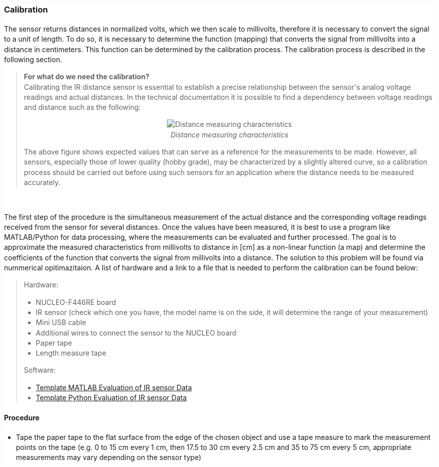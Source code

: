 ### Calibration

The sensor returns distances in normalized volts, which we then scale to millivolts, therefore it is necessary to convert the signal to a unit of length. To do so, it is necessary to determine the function (mapping) that converts the signal from millivolts into a distance in centimeters. This function can be determined by the calibration process. The calibration process is described in the following section.


><b>For what do we need the calibration?</b><br>
>Calibrating the IR distance sensor is essential to establish a precise relationship between the sensor's analog voltage readings and actual distances. In the technical documentation it is possible to find a dependency between voltage readings and distance such as the following:
>
><p align="center">
>   <img src="../images/dist_measure_char.PNG" alt="Distance measuring characteristics" width="550"/> </br>
>   <i>Distance measuring characteristics</i>
></p>
>The above figure shows expected values that can serve as a reference for the measurements to be made. However, all sensors, especially those of lower quality (hobby grade), may be characterized by a slightly altered curve, so a calibration process should be carried out before using such sensors for an application where the distance needs to be measured accurately.

<br>

The first step of the procedure is the simultaneous measurement of the actual distance and the corresponding voltage readings received from the sensor for several distances. Once the values have been measured, it is best to use a program like MATLAB/Python for data processing, where the measurements can be evaluated and further processed. The goal is to approximate the measured characteristics from millivolts to distance in [cm] as a non-linear function (a map) and determine the coefficients of the function that converts the signal from millivolts into a distance. The solution to this problem will be found via nummerical opitimazitaion. A list of hardware and a link to a file that is needed to perform the calibration can be found below:

>Hardware:
> - NUCLEO-F446RE board
> - IR sensor (check which one you have, the model name is on the side, it will determine the range of your measurement)
> - Mini USB cable
> - Additional wires to connect the sensor to the NUCLEO board
> - Paper tape
> - Length measure tape
>
> Software:
> - [Template MATLAB Evaluation of IR sensor Data](../templates/matlab/ir_sensor_eval.m)
> - [Template Python Evaluation of IR sensor Data](../templates/python/ir_sensor_eval.py)

#### Procedure

- Tape the paper tape to the flat surface from the edge of the chosen object and use a tape measure to mark the measurement points on the tape (e.g. 0 to 15 cm every 1 cm, then 17.5 to 30 cm every 2.5 cm and 35 to 75 cm every 5 cm, appropriate measurements may vary depending on the sensor type)


[0]: https://www.pololu.com/product/1136
[1]: https://www.pololu.com/product/136
[2]: https://www.pololu.com/product/2464
[3]: https://robocraze.com/blogs/post/ir-sensor-working
[4]: https://os.mbed.com/platforms/ST-Nucleo-F446RE/